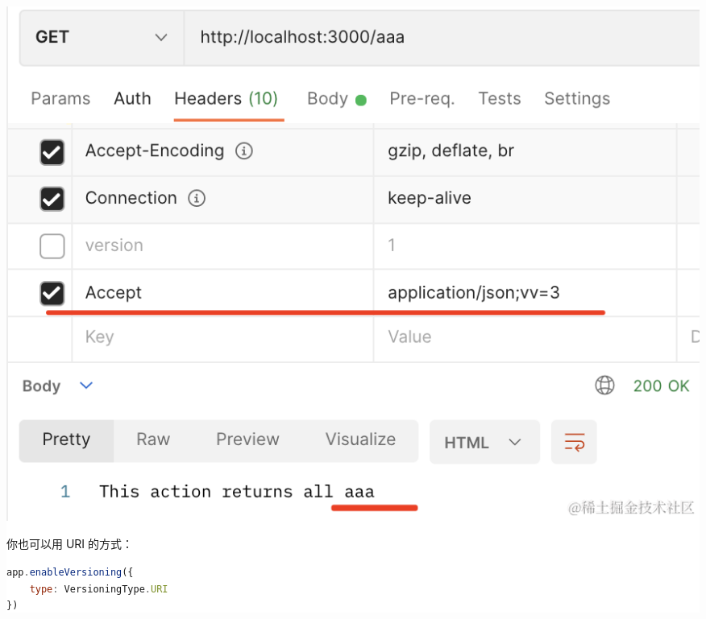 ![](./images/89e5cbf05f164f90b92ef10181241ce0~tplv-k3u1fbpfcp-jj-mark:0:0:0:0:q75.image.png)

你也可以用 URI 的方式：

```javascript
app.enableVersioning({
    type: VersioningType.URI
})
```
